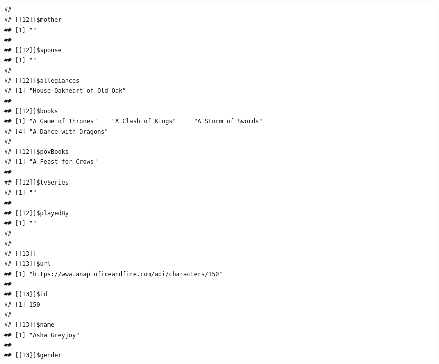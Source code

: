     ## 
    ## [[12]]$mother
    ## [1] ""
    ## 
    ## [[12]]$spouse
    ## [1] ""
    ## 
    ## [[12]]$allegiances
    ## [1] "House Oakheart of Old Oak"
    ## 
    ## [[12]]$books
    ## [1] "A Game of Thrones"    "A Clash of Kings"     "A Storm of Swords"   
    ## [4] "A Dance with Dragons"
    ## 
    ## [[12]]$povBooks
    ## [1] "A Feast for Crows"
    ## 
    ## [[12]]$tvSeries
    ## [1] ""
    ## 
    ## [[12]]$playedBy
    ## [1] ""
    ## 
    ## 
    ## [[13]]
    ## [[13]]$url
    ## [1] "https://www.anapioficeandfire.com/api/characters/150"
    ## 
    ## [[13]]$id
    ## [1] 150
    ## 
    ## [[13]]$name
    ## [1] "Asha Greyjoy"
    ## 
    ## [[13]]$gender